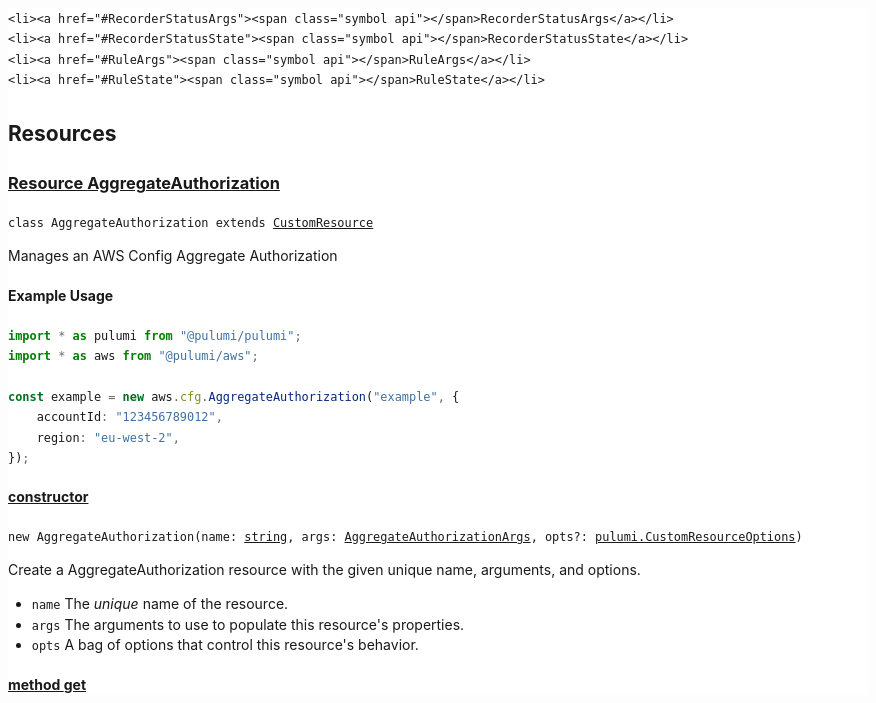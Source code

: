     <li><a href="#RecorderStatusArgs"><span class="symbol api"></span>RecorderStatusArgs</a></li>
    <li><a href="#RecorderStatusState"><span class="symbol api"></span>RecorderStatusState</a></li>
    <li><a href="#RuleArgs"><span class="symbol api"></span>RuleArgs</a></li>
    <li><a href="#RuleState"><span class="symbol api"></span>RuleState</a></li>
</ul>


<h2 id="resources">Resources</h2>
<h3 class="pdoc-module-header" id="AggregateAuthorization" data-link-title="AggregateAuthorization">
    <a href="https://github.com/pulumi/pulumi-aws/blob/c672e225a765b11b07ea23e7b1b411483d7f38da/sdk/nodejs/cfg/aggregateAuthorization.ts#L24">
        Resource <strong>AggregateAuthorization</strong>
    </a>
</h3>

<pre class="highlight"><code><span class='kr'>class</span> <span class='nx'>AggregateAuthorization</span> <span class='kr'>extends</span> <a href='/docs/reference/pkg/nodejs/pulumi/pulumi/#CustomResource'>CustomResource</a></code></pre>

Manages an AWS Config Aggregate Authorization

#### Example Usage



```typescript
import * as pulumi from "@pulumi/pulumi";
import * as aws from "@pulumi/aws";

const example = new aws.cfg.AggregateAuthorization("example", {
    accountId: "123456789012",
    region: "eu-west-2",
});
```

<h4 class="pdoc-member-header" id="AggregateAuthorization-constructor">
<a class="pdoc-child-name" href="https://github.com/pulumi/pulumi-aws/blob/c672e225a765b11b07ea23e7b1b411483d7f38da/sdk/nodejs/cfg/aggregateAuthorization.ts#L67"> <b>constructor</b></a>
</h4>


<pre class="highlight"><code><span class='kd'></span><span class='kd'>new</span> AggregateAuthorization(name: <span class='kd'><a href='https://developer.mozilla.org/en-US/docs/Web/JavaScript/Reference/Global_Objects/String'>string</a></span>, args: <a href='#AggregateAuthorizationArgs'>AggregateAuthorizationArgs</a>, opts?: <a href='/docs/reference/pkg/nodejs/pulumi/pulumi/#CustomResourceOptions'>pulumi.CustomResourceOptions</a>)</code></pre>


Create a AggregateAuthorization resource with the given unique name, arguments, and options.

* `name` The _unique_ name of the resource.
* `args` The arguments to use to populate this resource&#39;s properties.
* `opts` A bag of options that control this resource&#39;s behavior.

<h4 class="pdoc-member-header" id="AggregateAuthorization-get">
<a class="pdoc-child-name" href="https://github.com/pulumi/pulumi-aws/blob/c672e225a765b11b07ea23e7b1b411483d7f38da/sdk/nodejs/cfg/aggregateAuthorization.ts#L34">method <b>get</b></a>
</h4>
